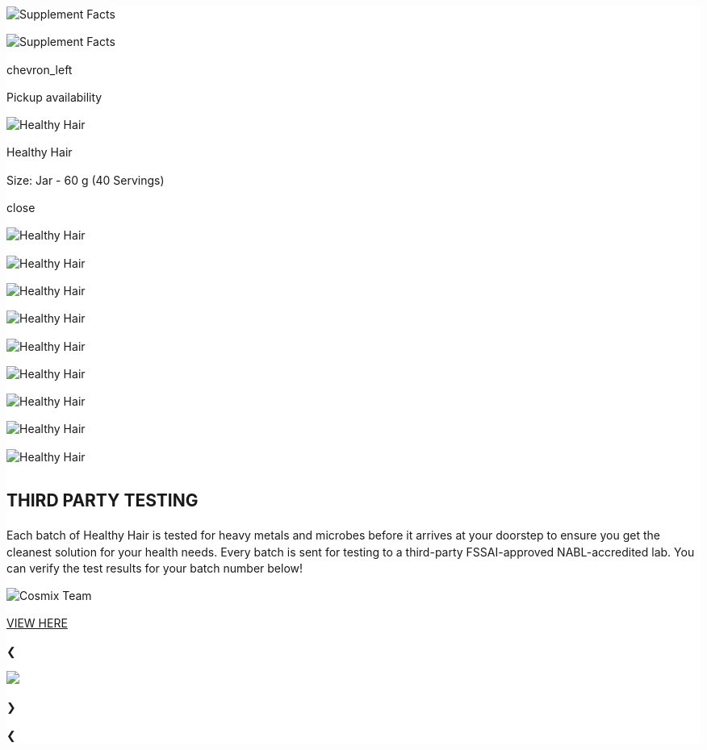 ![Supplement Facts](https://cdn.shopify.com/s/files/1/0281/7507/3373/files/HH_Supplement_Facts_-_Desktop.png?v=1718799668)

![Supplement Facts](https://cdn.shopify.com/s/files/1/0281/7507/3373/files/HH_Supplement_Facts_-_Mobile_1080x1080_8c020a9d-6827-46de-b8a6-006bf02b7d31.png?v=1719203663)

chevron_left

Pickup availability

![Healthy Hair](//cosmix.in/cdn/shop/files/HH_-_gallery_image_1.png?crop=center&height=150&v=1725431097&width=150)

Healthy Hair

Size: Jar - 60 g (40 Servings)

close

![Healthy Hair](//cosmix.in/cdn/shop/files/HH_-_gallery_image_1.png?v=1725431097&width=2048)

![Healthy Hair](//cosmix.in/cdn/shop/files/HH_-_2_1.png?v=1722576176&width=2048)

![Healthy Hair](//cosmix.in/cdn/shop/files/HH_-_3_1.png?v=1722576176&width=2048)

![Healthy Hair](//cosmix.in/cdn/shop/files/HH_-_gallery_image_4.png?v=1725431327&width=2048)

![Healthy Hair](//cosmix.in/cdn/shop/files/HH_-_5_1.png?v=1722576176&width=2048)

![Healthy Hair](//cosmix.in/cdn/shop/files/HH-6.png?v=1722245103&width=2048)

![Healthy Hair](//cosmix.in/cdn/shop/files/HH-7.png?v=1722245120&width=2048)

![Healthy Hair](//cosmix.in/cdn/shop/files/HH-6_1.png?v=1722576259&width=2048)

![Healthy Hair](//cosmix.in/cdn/shop/files/HH-7_1.png?v=1722576277&width=2048)

## THIRD PARTY TESTING

Each batch of Healthy Hair is tested for heavy metals and microbes before it arrives at your doorstep to ensure you get the cleanest solution for your health needs. Every batch is sent for testing to a third-party FSSAI-approved NABL-accredited lab. You can verify the test results for your batch number below!

![Cosmix Team](//cosmix.in/cdn/shop/files/IMG_4489_2.png?v=1716984925&width=1200)

[VIEW HERE](javascript:void(0))

❮

![](https://cdn.shopify.com/s/files/1/0281/7507/3373/files/Healthy_Hair_633c14e1-1693-44fb-a9ed-ff020f503e5d.png?v=1722502629)

❯

❮
